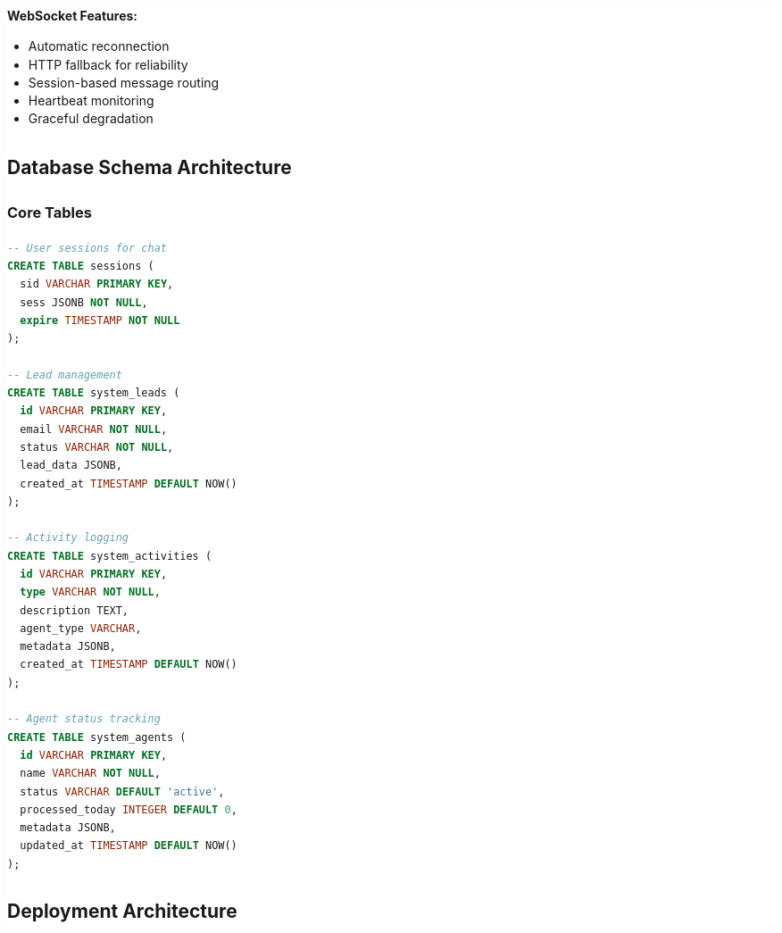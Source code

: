 **WebSocket Features:**

- Automatic reconnection
- HTTP fallback for reliability
- Session-based message routing
- Heartbeat monitoring
- Graceful degradation

## Database Schema Architecture

### Core Tables

```sql
-- User sessions for chat
CREATE TABLE sessions (
  sid VARCHAR PRIMARY KEY,
  sess JSONB NOT NULL,
  expire TIMESTAMP NOT NULL
);

-- Lead management
CREATE TABLE system_leads (
  id VARCHAR PRIMARY KEY,
  email VARCHAR NOT NULL,
  status VARCHAR NOT NULL,
  lead_data JSONB,
  created_at TIMESTAMP DEFAULT NOW()
);

-- Activity logging
CREATE TABLE system_activities (
  id VARCHAR PRIMARY KEY,
  type VARCHAR NOT NULL,
  description TEXT,
  agent_type VARCHAR,
  metadata JSONB,
  created_at TIMESTAMP DEFAULT NOW()
);

-- Agent status tracking
CREATE TABLE system_agents (
  id VARCHAR PRIMARY KEY,
  name VARCHAR NOT NULL,
  status VARCHAR DEFAULT 'active',
  processed_today INTEGER DEFAULT 0,
  metadata JSONB,
  updated_at TIMESTAMP DEFAULT NOW()
);
```

## Deployment Architecture
